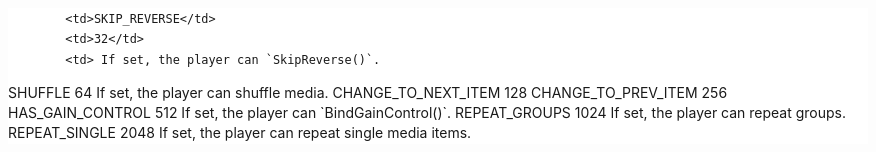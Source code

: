             <td>SKIP_REVERSE</td>
            <td>32</td>
            <td> If set, the player can `SkipReverse()`.
</td>
        </tr><tr>
            <td>SHUFFLE</td>
            <td>64</td>
            <td> If set, the player can shuffle media.
</td>
        </tr><tr>
            <td>CHANGE_TO_NEXT_ITEM</td>
            <td>128</td>
            <td></td>
        </tr><tr>
            <td>CHANGE_TO_PREV_ITEM</td>
            <td>256</td>
            <td></td>
        </tr><tr>
            <td>HAS_GAIN_CONTROL</td>
            <td>512</td>
            <td> If set, the player can `BindGainControl()`.
</td>
        </tr><tr>
            <td>REPEAT_GROUPS</td>
            <td>1024</td>
            <td> If set, the player can repeat groups.
</td>
        </tr><tr>
            <td>REPEAT_SINGLE</td>
            <td>2048</td>
            <td> If set, the player can repeat single media items.
</td>
        </tr></table>



